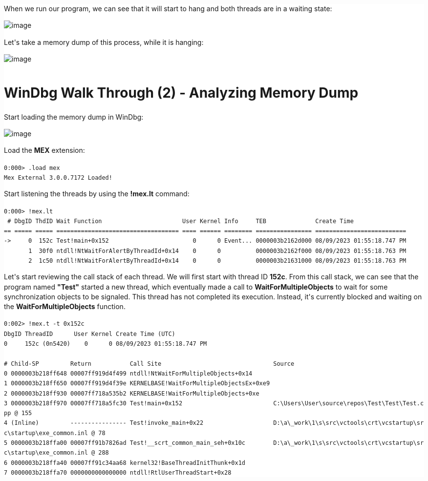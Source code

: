 ```c
```

When we run our program, we can see that it will start to hang and both threads are in a waiting state:

![image](https://github.com/DebugPrivilege/InsightEngineering/assets/63166600/44dfbaf4-982b-4b91-bfed-7dd20780a887)


Let's take a memory dump of this process, while it is hanging:

![image](https://github.com/DebugPrivilege/InsightEngineering/assets/63166600/7e7d7372-e71d-423a-acb6-130ff9b38803)


# WinDbg Walk Through (2) - Analyzing Memory Dump

Start loading the memory dump in WinDbg:

![image](https://github.com/DebugPrivilege/InsightEngineering/assets/63166600/3805bf92-db11-4cb1-a140-e6b2d28bc451)


Load the **MEX** extension:

```
0:000> .load mex
Mex External 3.0.0.7172 Loaded!
```

Start listening the threads by using the **!mex.lt** command:

```
0:000> !mex.lt
 # DbgID ThdID Wait Function                       User Kernel Info     TEB              Create Time
== ===== ===== =================================== ==== ====== ======== ================ ==========================
->     0  152c Test!main+0x152                        0      0 Event... 0000003b2162d000 08/09/2023 01:55:18.747 PM
       1  30f0 ntdll!NtWaitForAlertByThreadId+0x14    0      0          0000003b2162f000 08/09/2023 01:55:18.763 PM
       2  1c50 ntdll!NtWaitForAlertByThreadId+0x14    0      0          0000003b21631000 08/09/2023 01:55:18.763 PM
```

Let's start reviewing the call stack of each thread. We will first start with thread ID **152c**. From this call stack, we can see that the program named **"Test"** started a new thread, which eventually made a call to **WaitForMultipleObjects** to wait for some synchronization objects to be signaled. This thread has not completed its execution. Instead, it's currently blocked and waiting on the **WaitForMultipleObjects** function.

```
0:002> !mex.t -t 0x152c
DbgID ThreadID      User Kernel Create Time (UTC)
0     152c (0n5420)    0      0 08/09/2023 01:55:18.747 PM

# Child-SP         Return           Call Site                                Source
0 0000003b218ff648 00007ff919d4f499 ntdll!NtWaitForMultipleObjects+0x14      
1 0000003b218ff650 00007ff919d4f39e KERNELBASE!WaitForMultipleObjectsEx+0xe9 
2 0000003b218ff930 00007ff718a535b2 KERNELBASE!WaitForMultipleObjects+0xe    
3 0000003b218ff970 00007ff718a5fc30 Test!main+0x152                          C:\Users\User\source\repos\Test\Test\Test.cpp @ 155
4 (Inline)         ---------------- Test!invoke_main+0x22                    D:\a\_work\1\s\src\vctools\crt\vcstartup\src\startup\exe_common.inl @ 78
5 0000003b218ffa00 00007ff91b7826ad Test!__scrt_common_main_seh+0x10c        D:\a\_work\1\s\src\vctools\crt\vcstartup\src\startup\exe_common.inl @ 288
6 0000003b218ffa40 00007ff91c34aa68 kernel32!BaseThreadInitThunk+0x1d        
7 0000003b218ffa70 0000000000000000 ntdll!RtlUserThreadStart+0x28
```
